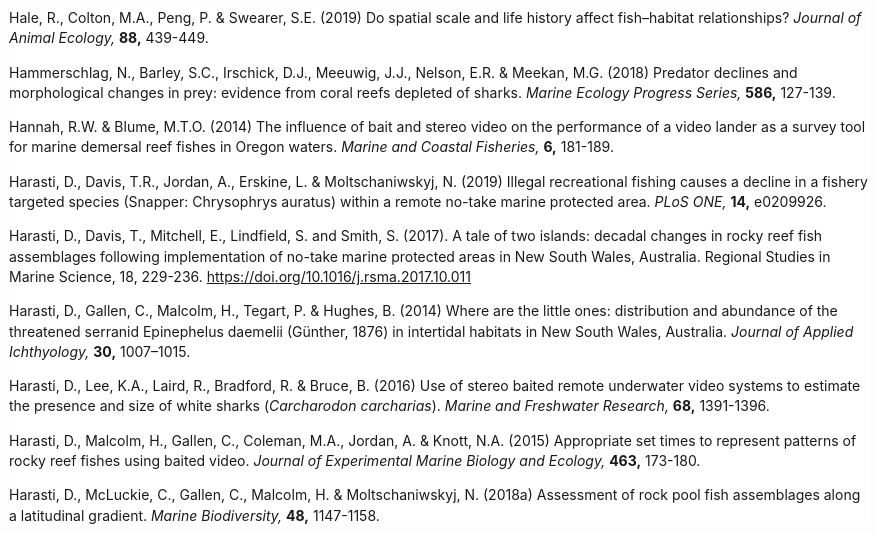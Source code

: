    Hale, R., Colton, M.A., Peng, P. & Swearer, S.E. (2019) Do spatial scale and life history affect fish–habitat relationships? <em>Journal of Animal Ecology,</em> <strong>88,</strong> 439-449.
</p>
<p>

   Hammerschlag, N., Barley, S.C., Irschick, D.J., Meeuwig, J.J., Nelson, E.R. & Meekan, M.G. (2018) Predator declines and morphological changes in prey: evidence from coral reefs depleted of sharks. <em>Marine Ecology Progress Series,</em> <strong>586,</strong> 127-139.
</p>
<p>

   Hannah, R.W. & Blume, M.T.O. (2014) The influence of bait and stereo video on the performance of a video lander as a survey tool for marine demersal reef fishes in Oregon waters. <em>Marine and Coastal Fisheries,</em> <strong>6,</strong> 181-189.
</p>
<p>

   Harasti, D., Davis, T.R., Jordan, A., Erskine, L. & Moltschaniwskyj, N. (2019) Illegal recreational fishing causes a decline in a fishery targeted species (Snapper: Chrysophrys auratus) within a remote no-take marine protected area. <em>PLoS ONE,</em> <strong>14,</strong> e0209926.
</p>
<p>

   Harasti, D., Davis, T., Mitchell, E., Lindfield, S. and Smith, S. (2017). A tale of two islands: decadal changes in rocky reef fish assemblages following implementation of no-take marine protected areas in New South Wales, Australia. Regional Studies in Marine Science, 18, 229-236. https://doi.org/10.1016/j.rsma.2017.10.011
</p>
<p>

   Harasti, D., Gallen, C., Malcolm, H., Tegart, P. & Hughes, B. (2014) Where are the little ones: distribution and abundance of the threatened serranid Epinephelus daemelii (Günther, 1876) in intertidal habitats in New South Wales, Australia. <em>Journal of Applied Ichthyology,</em> <strong>30,</strong> 1007–1015.
</p>
<p>

   Harasti, D., Lee, K.A., Laird, R., Bradford, R. & Bruce, B. (2016) Use of stereo baited remote underwater video systems to estimate the presence and size of white sharks (<em>Carcharodon carcharias</em>). <em>Marine and Freshwater Research,</em> <strong>68,</strong> 1391-1396.
</p>
<p>

   Harasti, D., Malcolm, H., Gallen, C., Coleman, M.A., Jordan, A. & Knott, N.A. (2015) Appropriate set times to represent patterns of rocky reef fishes using baited video. <em>Journal of Experimental Marine Biology and Ecology,</em> <strong>463,</strong> 173-180.
</p>
<p>

   Harasti, D., McLuckie, C., Gallen, C., Malcolm, H. & Moltschaniwskyj, N. (2018a) Assessment of rock pool fish assemblages along a latitudinal gradient. <em>Marine Biodiversity,</em> <strong>48,</strong> 1147-1158.
</p>
<p>
